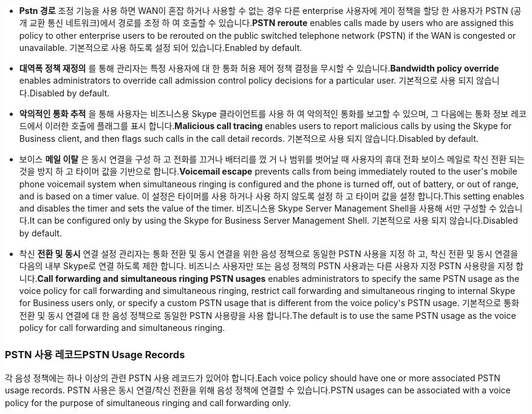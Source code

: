 - <span data-ttu-id="2c6b2-322">**Pstn 경로** 조정 기능을 사용 하면 WAN이 혼잡 하거나 사용할 수 없는 경우 다른 enterprise 사용자에 게이 정책을 할당 한 사용자가 PSTN (공개 교환 통신 네트워크)에서 경로를 조정 하 여 호출할 수 있습니다.</span><span class="sxs-lookup"><span data-stu-id="2c6b2-322">**PSTN reroute** enables calls made by users who are assigned this policy to other enterprise users to be rerouted on the public switched telephone network (PSTN) if the WAN is congested or unavailable.</span></span> <span data-ttu-id="2c6b2-323">기본적으로 사용 하도록 설정 되어 있습니다.</span><span class="sxs-lookup"><span data-stu-id="2c6b2-323">Enabled by default.</span></span>
    
- <span data-ttu-id="2c6b2-324">**대역폭 정책 재정의** 를 통해 관리자는 특정 사용자에 대 한 통화 허용 제어 정책 결정을 무시할 수 있습니다.</span><span class="sxs-lookup"><span data-stu-id="2c6b2-324">**Bandwidth policy override** enables administrators to override call admission control policy decisions for a particular user.</span></span> <span data-ttu-id="2c6b2-325">기본적으로 사용 되지 않습니다.</span><span class="sxs-lookup"><span data-stu-id="2c6b2-325">Disabled by default.</span></span>
    
- <span data-ttu-id="2c6b2-326">**악의적인 통화 추적** 을 통해 사용자는 비즈니스용 Skype 클라이언트를 사용 하 여 악의적인 통화를 보고할 수 있으며, 그 다음에는 통화 정보 레코드에서 이러한 호출에 플래그를 표시 합니다.</span><span class="sxs-lookup"><span data-stu-id="2c6b2-326">**Malicious call tracing** enables users to report malicious calls by using the Skype for Business client, and then flags such calls in the call detail records.</span></span> <span data-ttu-id="2c6b2-327">기본적으로 사용 되지 않습니다.</span><span class="sxs-lookup"><span data-stu-id="2c6b2-327">Disabled by default.</span></span>
    
- <span data-ttu-id="2c6b2-328">보이스 **메일 이탈** 은 동시 연결을 구성 하 고 전화를 끄거나 배터리를 껐 거 나 범위를 벗어날 때 사용자의 휴대 전화 보이스 메일로 착신 전환 되는 것을 방지 하 고 타이머 값을 기반으로 합니다.</span><span class="sxs-lookup"><span data-stu-id="2c6b2-328">**Voicemail escape** prevents calls from being immediately routed to the user's mobile phone voicemail system when simultaneous ringing is configured and the phone is turned off, out of battery, or out of range, and is based on a timer value.</span></span> <span data-ttu-id="2c6b2-329">이 설정은 타이머를 사용 하거나 사용 하지 않도록 설정 하 고 타이머 값을 설정 합니다.</span><span class="sxs-lookup"><span data-stu-id="2c6b2-329">This setting enables and disables the timer and sets the value of the timer.</span></span> <span data-ttu-id="2c6b2-330">비즈니스용 Skype Server Management Shell을 사용해 서만 구성할 수 있습니다.</span><span class="sxs-lookup"><span data-stu-id="2c6b2-330">It can be configured only by using the Skype for Business Server Management Shell.</span></span> <span data-ttu-id="2c6b2-331">기본적으로 사용 되지 않습니다.</span><span class="sxs-lookup"><span data-stu-id="2c6b2-331">Disabled by default.</span></span>
    
- <span data-ttu-id="2c6b2-332">착신 **전환 및 동시** 연결 설정 관리자는 통화 전환 및 동시 연결을 위한 음성 정책으로 동일한 PSTN 사용을 지정 하 고, 착신 전환 및 동시 연결을 다음의 내부 Skype로 연결 하도록 제한 합니다. 비즈니스 사용자만 또는 음성 정책의 PSTN 사용과는 다른 사용자 지정 PSTN 사용량을 지정 합니다.</span><span class="sxs-lookup"><span data-stu-id="2c6b2-332">**Call forwarding and simultaneous ringing PSTN usages** enables administrators to specify the same PSTN usage as the voice policy for call forwarding and simultaneous ringing, restrict call forwarding and simultaneous ringing to internal Skype for Business users only, or specify a custom PSTN usage that is different from the voice policy's PSTN usage.</span></span> <span data-ttu-id="2c6b2-333">기본적으로 통화 전환 및 동시 연결에 대 한 음성 정책으로 동일한 PSTN 사용량을 사용 합니다.</span><span class="sxs-lookup"><span data-stu-id="2c6b2-333">The default is to use the same PSTN usage as the voice policy for call forwarding and simultaneous ringing.</span></span>
    
### <a name="pstn-usage-records"></a><span data-ttu-id="2c6b2-334">PSTN 사용 레코드</span><span class="sxs-lookup"><span data-stu-id="2c6b2-334">PSTN Usage Records</span></span>

<span data-ttu-id="2c6b2-335">각 음성 정책에는 하나 이상의 관련 PSTN 사용 레코드가 있어야 합니다.</span><span class="sxs-lookup"><span data-stu-id="2c6b2-335">Each voice policy should have one or more associated PSTN usage records.</span></span> <span data-ttu-id="2c6b2-336">PSTN 사용은 동시 연결/착신 전환을 위해 음성 정책에 연결할 수 있습니다.</span><span class="sxs-lookup"><span data-stu-id="2c6b2-336">PSTN usages can be associated with a voice policy for the purpose of simultaneous ringing and call forwarding only.</span></span> 
  